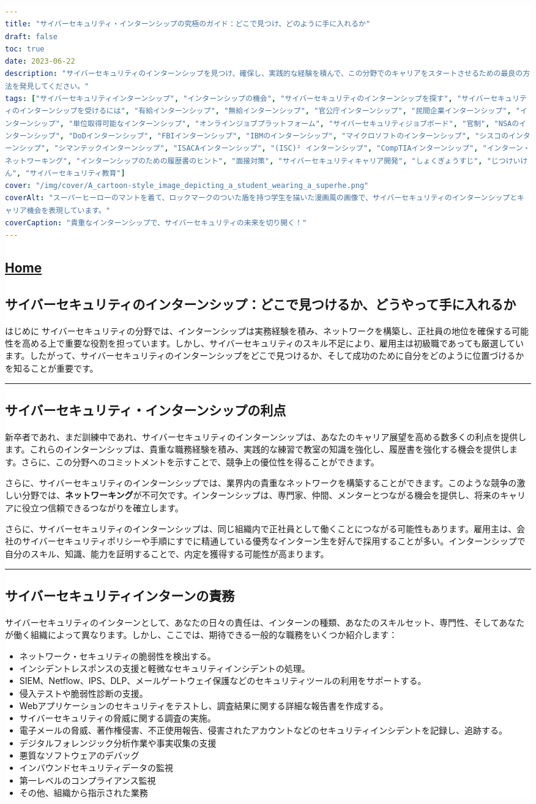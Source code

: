 ```yaml
---
title: "サイバーセキュリティ・インターンシップの究極のガイド：どこで見つけ、どのように手に入れるか"
draft: false
toc: true
date: 2023-06-22
description: "サイバーセキュリティのインターンシップを見つけ、確保し、実践的な経験を積んで、この分野でのキャリアをスタートさせるための最良の方法を発見してください。"
tags: ["サイバーセキュリティインターンシップ", "インターンシップの機会", "サイバーセキュリティのインターンシップを探す", "サイバーセキュリティのインターンシップを受けるには", "有給インターンシップ", "無給インターンシップ", "官公庁インターンシップ", "民間企業インターンシップ", "インターンシップ", "単位取得可能なインターンシップ", "オンラインジョブプラットフォーム", "サイバーセキュリティジョブボード", "官制", "NSAのインターンシップ", "DoDインターンシップ", "FBIインターンシップ", "IBMのインターンシップ", "マイクロソフトのインターンシップ", "シスコのインターンシップ", "シマンテックインターンシップ", "ISACAインターンシップ", "(ISC)² インターンシップ", "CompTIAインターンシップ", "インターン・ネットワーキング", "インターンシップのための履歴書のヒント", "面接対策", "サイバーセキュリティキャリア開発", "しょくぎょうすじ", "じつけいけん", "サイバーセキュリティ教育"]
cover: "/img/cover/A_cartoon-style_image_depicting_a_student_wearing_a_superhe.png"
coverAlt: "スーパーヒーローのマントを着て、ロックマークのついた盾を持つ学生を描いた漫画風の画像で、サイバーセキュリティのインターンシップとキャリア機会を表現しています。"
coverCaption: "貴重なインターンシップで、サイバーセキュリティの未来を切り開く！"
---
```


## [Home](/cyber-security-career-playbook-start/)

## サイバーセキュリティのインターンシップ：どこで見つけるか、どうやって手に入れるか

はじめに
サイバーセキュリティの分野では、インターンシップは実務経験を積み、ネットワークを構築し、正社員の地位を確保する可能性を高める上で重要な役割を担っています。しかし、サイバーセキュリティのスキル不足により、雇用主は初級職であっても厳選しています。したがって、サイバーセキュリティのインターンシップをどこで見つけるか、そして成功のために自分をどのように位置づけるかを知ることが重要です。

______

## サイバーセキュリティ・インターンシップの利点

新卒者であれ、まだ訓練中であれ、サイバーセキュリティのインターンシップは、あなたのキャリア展望を高める数多くの利点を提供します。これらのインターンシップは、貴重な職務経験を積み、実践的な練習で教室の知識を強化し、履歴書を強化する機会を提供します。さらに、この分野へのコミットメントを示すことで、競争上の優位性を得ることができます。

さらに、サイバーセキュリティのインターンシップでは、業界内の貴重なネットワークを構築することができます。このような競争の激しい分野では、**ネットワーキング**が不可欠です。インターンシップは、専門家、仲間、メンターとつながる機会を提供し、将来のキャリアに役立つ信頼できるつながりを確立します。

さらに、サイバーセキュリティのインターンシップは、同じ組織内で正社員として働くことにつながる可能性もあります。雇用主は、会社のサイバーセキュリティポリシーや手順にすでに精通している優秀なインターン生を好んで採用することが多い。インターンシップで自分のスキル、知識、能力を証明することで、内定を獲得する可能性が高まります。

______

## サイバーセキュリティインターンの責務

サイバーセキュリティのインターンとして、あなたの日々の責任は、インターンの種類、あなたのスキルセット、専門性、そしてあなたが働く組織によって異なります。しかし、ここでは、期待できる一般的な職務をいくつか紹介します：

- ネットワーク・セキュリティの脆弱性を検出する。
- インシデントレスポンスの支援と軽微なセキュリティインシデントの処理。
- SIEM、Netflow、IPS、DLP、メールゲートウェイ保護などのセキュリティツールの利用をサポートする。
- 侵入テストや脆弱性診断の支援。
- Webアプリケーションのセキュリティをテストし、調査結果に関する詳細な報告書を作成する。
- サイバーセキュリティの脅威に関する調査の実施。
- 電子メールの脅威、著作権侵害、不正使用報告、侵害されたアカウントなどのセキュリティインシデントを記録し、追跡する。
- デジタルフォレンジック分析作業や事実収集の支援
- 悪質なソフトウェアのデバッグ
- インバウンドセキュリティデータの監視
- 第一レベルのコンプライアンス監視
- その他、組織から指示された業務
